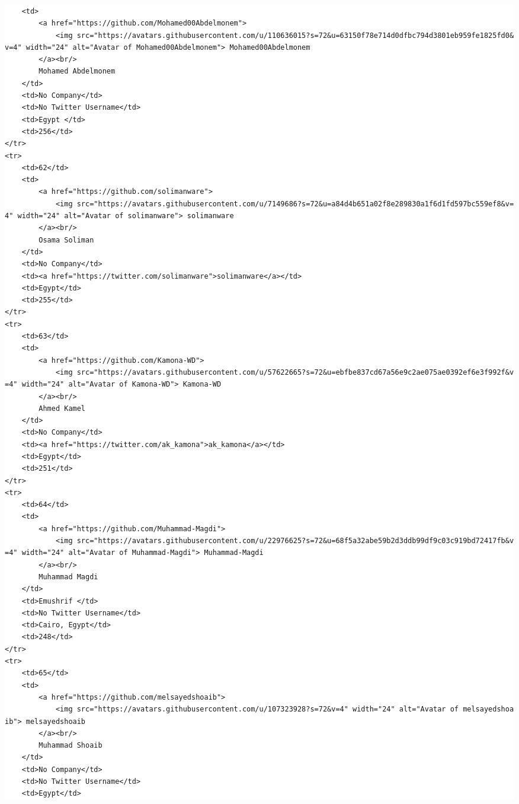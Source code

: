 		<td>
			<a href="https://github.com/Mohamed00Abdelmonem">
				<img src="https://avatars.githubusercontent.com/u/110636015?s=72&u=63150f78e714d0dfbc794d3801eb959fe1825fd0&v=4" width="24" alt="Avatar of Mohamed00Abdelmonem"> Mohamed00Abdelmonem
			</a><br/>
			Mohamed Abdelmonem 
		</td>
		<td>No Company</td>
		<td>No Twitter Username</td>
		<td>Egypt </td>
		<td>256</td>
	</tr>
	<tr>
		<td>62</td>
		<td>
			<a href="https://github.com/solimanware">
				<img src="https://avatars.githubusercontent.com/u/7149686?s=72&u=a84d4b651a02f8e289830a1f6d1fd597bc559ef8&v=4" width="24" alt="Avatar of solimanware"> solimanware
			</a><br/>
			Osama Soliman
		</td>
		<td>No Company</td>
		<td><a href="https://twitter.com/solimanware">solimanware</a></td>
		<td>Egypt</td>
		<td>255</td>
	</tr>
	<tr>
		<td>63</td>
		<td>
			<a href="https://github.com/Kamona-WD">
				<img src="https://avatars.githubusercontent.com/u/57622665?s=72&u=ebfbe837cd67a56e9c2ae075ae0392ef6e3f992f&v=4" width="24" alt="Avatar of Kamona-WD"> Kamona-WD
			</a><br/>
			Ahmed Kamel
		</td>
		<td>No Company</td>
		<td><a href="https://twitter.com/ak_kamona">ak_kamona</a></td>
		<td>Egypt</td>
		<td>251</td>
	</tr>
	<tr>
		<td>64</td>
		<td>
			<a href="https://github.com/Muhammad-Magdi">
				<img src="https://avatars.githubusercontent.com/u/22976625?s=72&u=68f5a32abe59b2d3ddb99df9c03c919bd72417fb&v=4" width="24" alt="Avatar of Muhammad-Magdi"> Muhammad-Magdi
			</a><br/>
			Muhammad Magdi
		</td>
		<td>Emushrif </td>
		<td>No Twitter Username</td>
		<td>Cairo, Egypt</td>
		<td>248</td>
	</tr>
	<tr>
		<td>65</td>
		<td>
			<a href="https://github.com/melsayedshoaib">
				<img src="https://avatars.githubusercontent.com/u/107323928?s=72&v=4" width="24" alt="Avatar of melsayedshoaib"> melsayedshoaib
			</a><br/>
			Muhammad Shoaib
		</td>
		<td>No Company</td>
		<td>No Twitter Username</td>
		<td>Egypt</td>